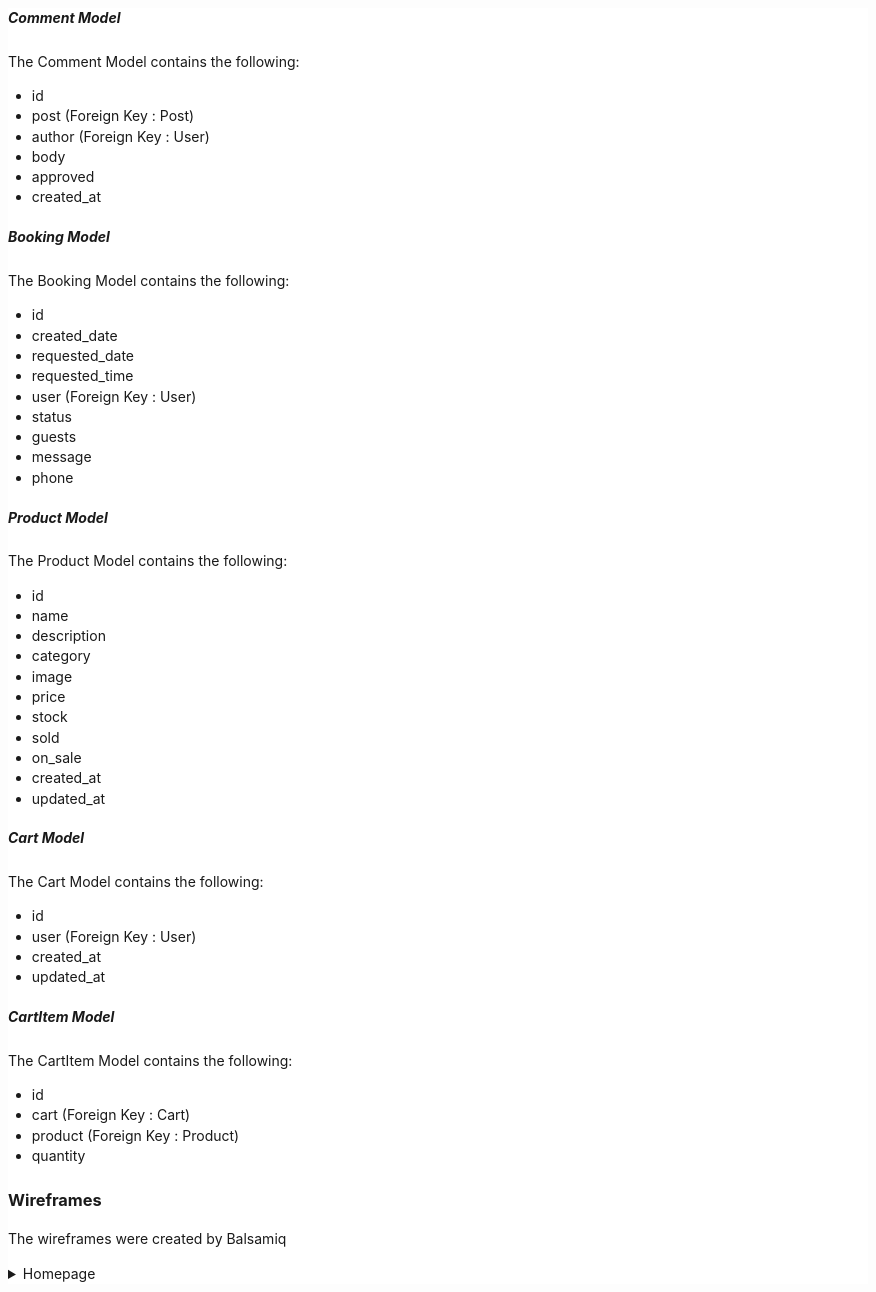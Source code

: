 ##### Comment Model
The Comment Model contains the following:
- id
- post (Foreign Key : Post)
- author (Foreign Key : User)
- body
- approved
- created_at

##### Booking Model
The Booking Model contains the following:
- id
- created_date
- requested_date
- requested_time
- user (Foreign Key : User)
- status
- guests
- message
- phone

##### Product Model
The Product Model contains the following:
- id
- name
- description
- category
- image
- price
- stock
- sold
- on_sale
- created_at
- updated_at

##### Cart Model
The Cart Model contains the following:
- id
- user (Foreign Key : User)
- created_at
- updated_at

##### CartItem Model
The CartItem Model contains the following:
- id
- cart (Foreign Key : Cart)
- product (Foreign Key : Product)
- quantity


### Wireframes
The wireframes were created by Balsamiq
<details><summary>Homepage</summary></details>
